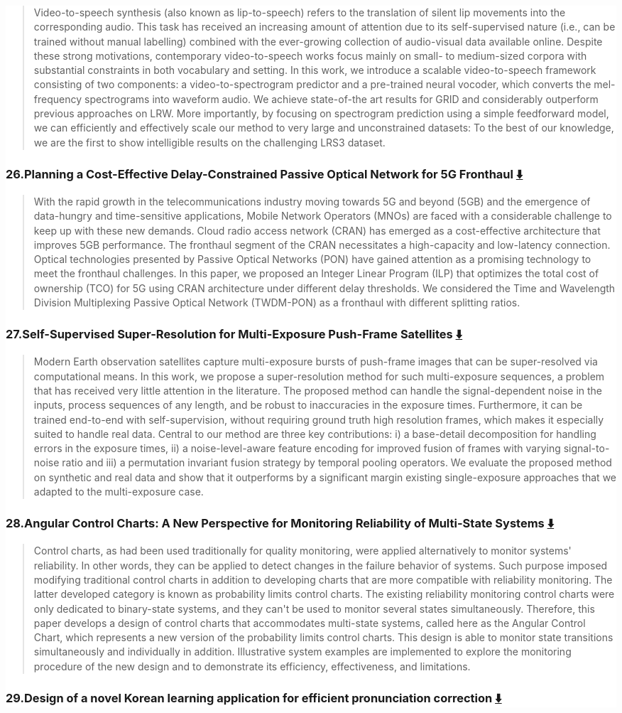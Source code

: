 >  Video-to-speech synthesis (also known as lip-to-speech) refers to the translation of silent lip movements into the corresponding audio. This task has received an increasing amount of attention due to its self-supervised nature (i.e., can be trained without manual labelling) combined with the ever-growing collection of audio-visual data available online. Despite these strong motivations, contemporary video-to-speech works focus mainly on small- to medium-sized corpora with substantial constraints in both vocabulary and setting. In this work, we introduce a scalable video-to-speech framework consisting of two components: a video-to-spectrogram predictor and a pre-trained neural vocoder, which converts the mel-frequency spectrograms into waveform audio. We achieve state-of-the art results for GRID and considerably outperform previous approaches on LRW. More importantly, by focusing on spectrogram prediction using a simple feedforward model, we can efficiently and effectively scale our method to very large and unconstrained datasets: To the best of our knowledge, we are the first to show intelligible results on the challenging LRS3 dataset.      
### 26.Planning a Cost-Effective Delay-Constrained Passive Optical Network for 5G Fronthaul  [ :arrow_down: ](https://arxiv.org/pdf/2205.02055.pdf)
>  With the rapid growth in the telecommunications industry moving towards 5G and beyond (5GB) and the emergence of data-hungry and time-sensitive applications, Mobile Network Operators (MNOs) are faced with a considerable challenge to keep up with these new demands. Cloud radio access network (CRAN) has emerged as a cost-effective architecture that improves 5GB performance. The fronthaul segment of the CRAN necessitates a high-capacity and low-latency connection. Optical technologies presented by Passive Optical Networks (PON) have gained attention as a promising technology to meet the fronthaul challenges. In this paper, we proposed an Integer Linear Program (ILP) that optimizes the total cost of ownership (TCO) for 5G using CRAN architecture under different delay thresholds. We considered the Time and Wavelength Division Multiplexing Passive Optical Network (TWDM-PON) as a fronthaul with different splitting ratios.      
### 27.Self-Supervised Super-Resolution for Multi-Exposure Push-Frame Satellites  [ :arrow_down: ](https://arxiv.org/pdf/2205.02031.pdf)
>  Modern Earth observation satellites capture multi-exposure bursts of push-frame images that can be super-resolved via computational means. In this work, we propose a super-resolution method for such multi-exposure sequences, a problem that has received very little attention in the literature. The proposed method can handle the signal-dependent noise in the inputs, process sequences of any length, and be robust to inaccuracies in the exposure times. Furthermore, it can be trained end-to-end with self-supervision, without requiring ground truth high resolution frames, which makes it especially suited to handle real data. Central to our method are three key contributions: i) a base-detail decomposition for handling errors in the exposure times, ii) a noise-level-aware feature encoding for improved fusion of frames with varying signal-to-noise ratio and iii) a permutation invariant fusion strategy by temporal pooling operators. We evaluate the proposed method on synthetic and real data and show that it outperforms by a significant margin existing single-exposure approaches that we adapted to the multi-exposure case.      
### 28.Angular Control Charts: A New Perspective for Monitoring Reliability of Multi-State Systems  [ :arrow_down: ](https://arxiv.org/pdf/2205.02024.pdf)
>  Control charts, as had been used traditionally for quality monitoring, were applied alternatively to monitor systems' reliability. In other words, they can be applied to detect changes in the failure behavior of systems. Such purpose imposed modifying traditional control charts in addition to developing charts that are more compatible with reliability monitoring. The latter developed category is known as probability limits control charts. The existing reliability monitoring control charts were only dedicated to binary-state systems, and they can't be used to monitor several states simultaneously. Therefore, this paper develops a design of control charts that accommodates multi-state systems, called here as the Angular Control Chart, which represents a new version of the probability limits control charts. This design is able to monitor state transitions simultaneously and individually in addition. Illustrative system examples are implemented to explore the monitoring procedure of the new design and to demonstrate its efficiency, effectiveness, and limitations.      
### 29.Design of a novel Korean learning application for efficient pronunciation correction  [ :arrow_down: ](https://arxiv.org/pdf/2205.02001.pdf)